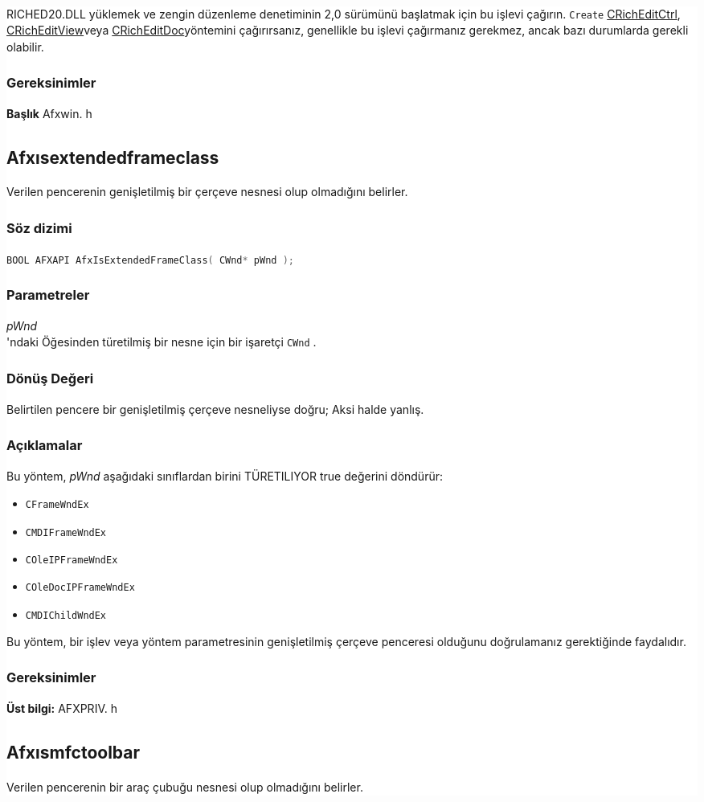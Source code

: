 RICHED20.DLL yüklemek ve zengin düzenleme denetiminin 2,0 sürümünü başlatmak için bu işlevi çağırın. `Create` [CRichEditCtrl](../../mfc/reference/cricheditctrl-class.md), [CRichEditView](../../mfc/reference/cricheditview-class.md)veya [CRichEditDoc](../../mfc/reference/cricheditdoc-class.md)yöntemini çağırırsanız, genellikle bu işlevi çağırmanız gerekmez, ancak bazı durumlarda gerekli olabilir.

### <a name="requirements"></a>Gereksinimler

  **Başlık** Afxwin. h

## <a name="afxisextendedframeclass"></a><a name="afxisextendedframeclass"></a> Afxısextendedframeclass

Verilen pencerenin genişletilmiş bir çerçeve nesnesi olup olmadığını belirler.

### <a name="syntax"></a>Söz dizimi

```cpp
BOOL AFXAPI AfxIsExtendedFrameClass( CWnd* pWnd );
```

### <a name="parameters"></a>Parametreler

*pWnd*\
'ndaki Öğesinden türetilmiş bir nesne için bir işaretçi `CWnd` .

### <a name="return-value"></a>Dönüş Değeri

Belirtilen pencere bir genişletilmiş çerçeve nesneliyse doğru; Aksi halde yanlış.

### <a name="remarks"></a>Açıklamalar

Bu yöntem, *pWnd* aşağıdaki sınıflardan birini TÜRETILIYOR true değerini döndürür:

- `CFrameWndEx`

- `CMDIFrameWndEx`

- `COleIPFrameWndEx`

- `COleDocIPFrameWndEx`

- `CMDIChildWndEx`

Bu yöntem, bir işlev veya yöntem parametresinin genişletilmiş çerçeve penceresi olduğunu doğrulamanız gerektiğinde faydalıdır.

### <a name="requirements"></a>Gereksinimler

**Üst bilgi:** AFXPRIV. h

## <a name="afxismfctoolbar"></a><a name="afxismfctoolbar"></a> Afxısmfctoolbar

Verilen pencerenin bir araç çubuğu nesnesi olup olmadığını belirler.

